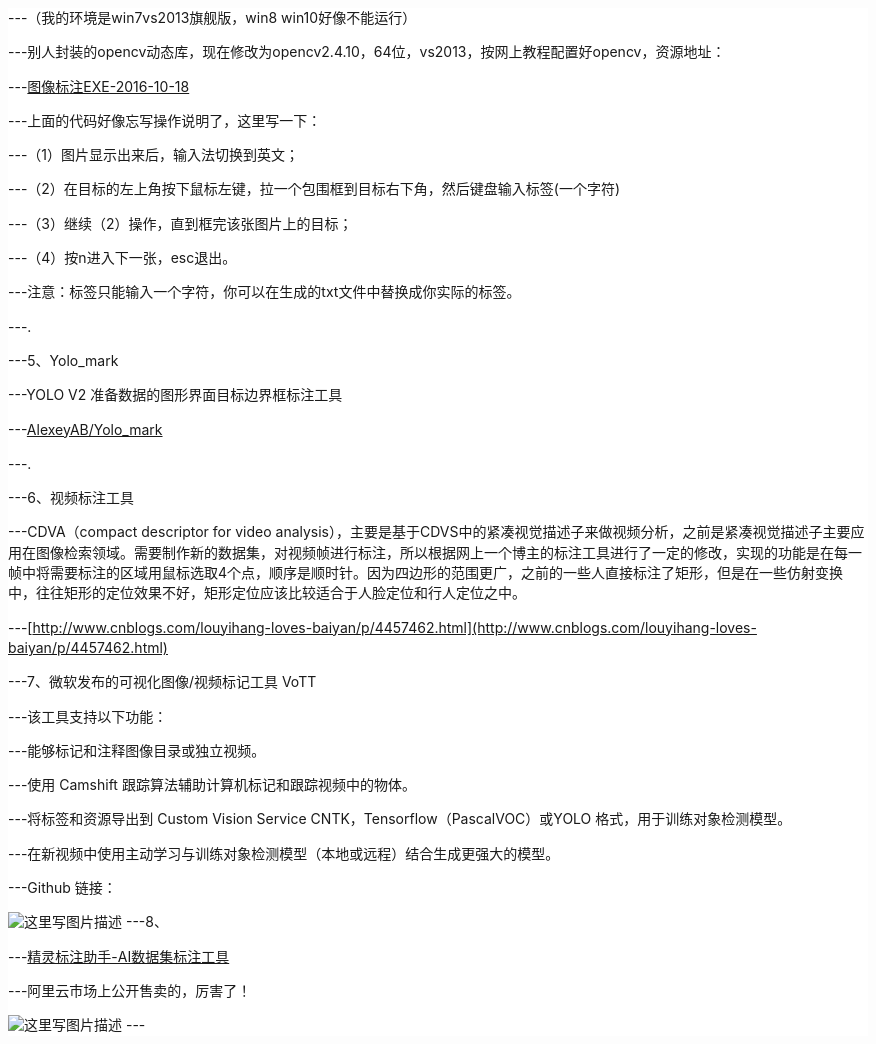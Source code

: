 ---（我的环境是win7vs2013旗舰版，win8 win10好像不能运行）

---别人封装的opencv动态库，现在修改为opencv2.4.10，64位，vs2013，按网上教程配置好opencv，资源地址：

---[图像标注EXE-2016-10-18](http://download.csdn.net/detail/sinat_30071459/9657342)

---上面的代码好像忘写操作说明了，这里写一下：

---（1）图片显示出来后，输入法切换到英文；

---（2）在目标的左上角按下鼠标左键，拉一个包围框到目标右下角，然后键盘输入标签(一个字符)

---（3）继续（2）操作，直到框完该张图片上的目标；

---（4）按n进入下一张，esc退出。

---注意：标签只能输入一个字符，你可以在生成的txt文件中替换成你实际的标签。

---.

---5、Yolo_mark

---YOLO V2 准备数据的图形界面目标边界框标注工具

---[AlexeyAB/Yolo_mark](https://github.com/AlexeyAB/Yolo_mark)

---.

---6、视频标注工具

---CDVA（compact descriptor for video analysis），主要是基于CDVS中的紧凑视觉描述子来做视频分析，之前是紧凑视觉描述子主要应用在图像检索领域。需要制作新的数据集，对视频帧进行标注，所以根据网上一个博主的标注工具进行了一定的修改，实现的功能是在每一帧中将需要标注的区域用鼠标选取4个点，顺序是顺时针。因为四边形的范围更广，之前的一些人直接标注了矩形，但是在一些仿射变换中，往往矩形的定位效果不好，矩形定位应该比较适合于人脸定位和行人定位之中。

---[http://www.cnblogs.com/louyihang-loves-baiyan/p/4457462.html](http://www.cnblogs.com/louyihang-loves-baiyan/p/4457462.html)

---7、微软发布的可视化图像/视频标记工具 VoTT

---该工具支持以下功能：

---能够标记和注释图像目录或独立视频。

---使用 Camshift 跟踪算法辅助计算机标记和跟踪视频中的物体。

---将标签和资源导出到 Custom Vision Service CNTK，Tensorflow（PascalVOC）或YOLO 格式，用于训练对象检测模型。

---在新视频中使用主动学习与训练对象检测模型（本地或远程）结合生成更强大的模型。

---Github 链接：

![这里写图片描述](https://img-blog.csdn.net/20180712155427112?watermark/2/text/aHR0cHM6Ly9ibG9nLmNzZG4ubmV0L3NpbmF0XzI2OTE3Mzgz/font/5a6L5L2T/fontsize/400/fill/I0JBQkFCMA==/dissolve/70)
---8、

---[精灵标注助手-AI数据集标注工具](https://market.aliyun.com/products/201204006/cmxz026716.html?spm=5176.730005-201204005-201204006.productlist.d_cmxz026716.6TN5vX#sku=yuncode2071600000)

---阿里云市场上公开售卖的，厉害了！

![这里写图片描述](https://photogallery.oss.aliyuncs.com/photo/1123220562564707/20716/6bc61e3b-6031-45dc-8639-c3361045ef56.png)
---[ ](https://photogallery.oss.aliyuncs.com/photo/1123220562564707/20716/6bc61e3b-6031-45dc-8639-c3361045ef56.png)
